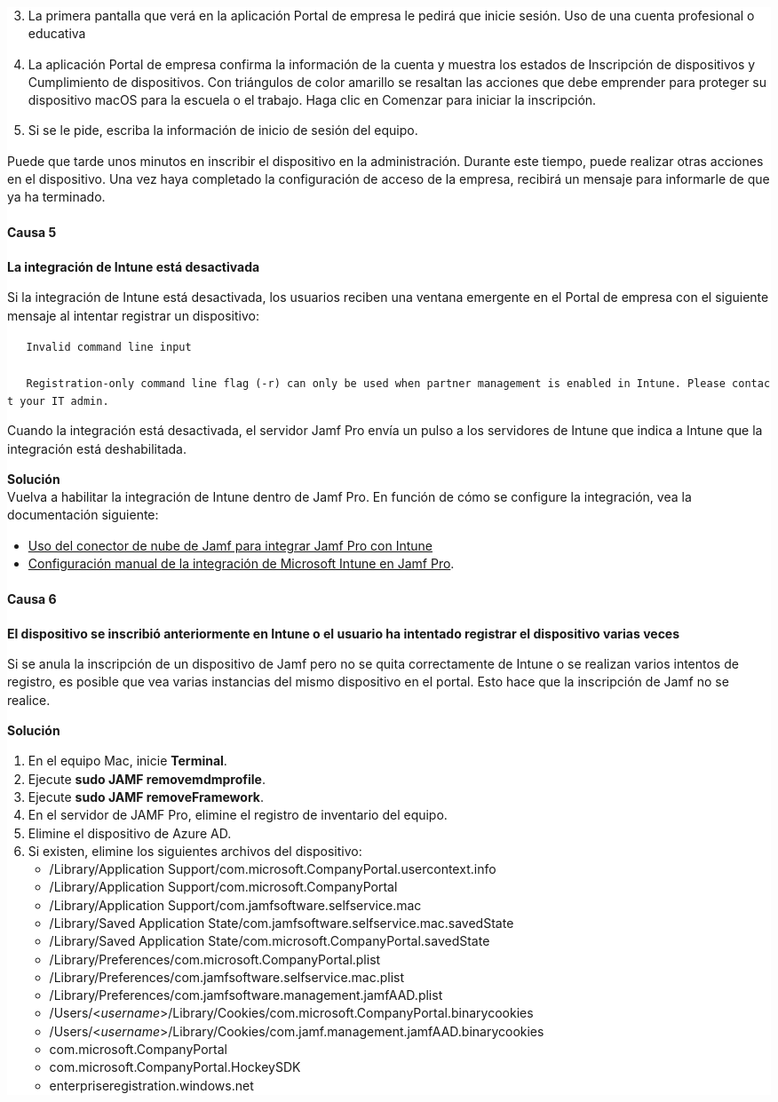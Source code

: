 3. La primera pantalla que verá en la aplicación Portal de empresa le pedirá que inicie sesión. Uso de una cuenta profesional o educativa  

4. La aplicación Portal de empresa confirma la información de la cuenta y muestra los estados de Inscripción de dispositivos y Cumplimiento de dispositivos. Con triángulos de color amarillo se resaltan las acciones que debe emprender para proteger su dispositivo macOS para la escuela o el trabajo. Haga clic en Comenzar para iniciar la inscripción.  

5. Si se le pide, escriba la información de inicio de sesión del equipo.  
     
Puede que tarde unos minutos en inscribir el dispositivo en la administración. Durante este tiempo, puede realizar otras acciones en el dispositivo. Una vez haya completado la configuración de acceso de la empresa, recibirá un mensaje para informarle de que ya ha terminado.

#### <a name="cause-5"></a>Causa 5  

**La integración de Intune está desactivada**

Si la integración de Intune está desactivada, los usuarios reciben una ventana emergente en el Portal de empresa con el siguiente mensaje al intentar registrar un dispositivo:  

```
   Invalid command line input
   
   Registration-only command line flag (-r) can only be used when partner management is enabled in Intune. Please contact your IT admin.
```  

Cuando la integración está desactivada, el servidor Jamf Pro envía un pulso a los servidores de Intune que indica a Intune que la integración está deshabilitada. 

**Solución**  
Vuelva a habilitar la integración de Intune dentro de Jamf Pro. En función de cómo se configure la integración, vea la documentación siguiente:

- [Uso del conector de nube de Jamf para integrar Jamf Pro con Intune](conditional-access-jamf-cloud-connector.md)
- [Configuración manual de la integración de Microsoft Intune en Jamf Pro](conditional-access-integrate-jamf.md#enable-intune-to-integrate-with-jamf-pro).

#### <a name="cause-6"></a><a name="cause-6"></a>Causa 6  

**El dispositivo se inscribió anteriormente en Intune o el usuario ha intentado registrar el dispositivo varias veces**

Si se anula la inscripción de un dispositivo de Jamf pero no se quita correctamente de Intune o se realizan varios intentos de registro, es posible que vea varias instancias del mismo dispositivo en el portal. Esto hace que la inscripción de Jamf no se realice.

**Solución**  
1. En el equipo Mac, inicie **Terminal**.
2. Ejecute **sudo JAMF removemdmprofile**.
3. Ejecute **sudo JAMF removeFramework**.
4. En el servidor de JAMF Pro, elimine el registro de inventario del equipo.
5. Elimine el dispositivo de Azure AD.
6. Si existen, elimine los siguientes archivos del dispositivo:
   - /Library/Application Support/com.microsoft.CompanyPortal.usercontext.info
   - /Library/Application Support/com.microsoft.CompanyPortal
   - /Library/Application Support/com.jamfsoftware.selfservice.mac
   - /Library/Saved Application State/com.jamfsoftware.selfservice.mac.savedState
   - /Library/Saved Application State/com.microsoft.CompanyPortal.savedState
   - /Library/Preferences/com.microsoft.CompanyPortal.plist
   - /Library/Preferences/com.jamfsoftware.selfservice.mac.plist
   - /Library/Preferences/com.jamfsoftware.management.jamfAAD.plist
   - /Users/\<*username*>/Library/Cookies/com.microsoft.CompanyPortal.binarycookies
   - /Users/\<*username*>/Library/Cookies/com.jamf.management.jamfAAD.binarycookies
   - com.microsoft.CompanyPortal
   - com.microsoft.CompanyPortal.HockeySDK
   - enterpriseregistration.windows.net